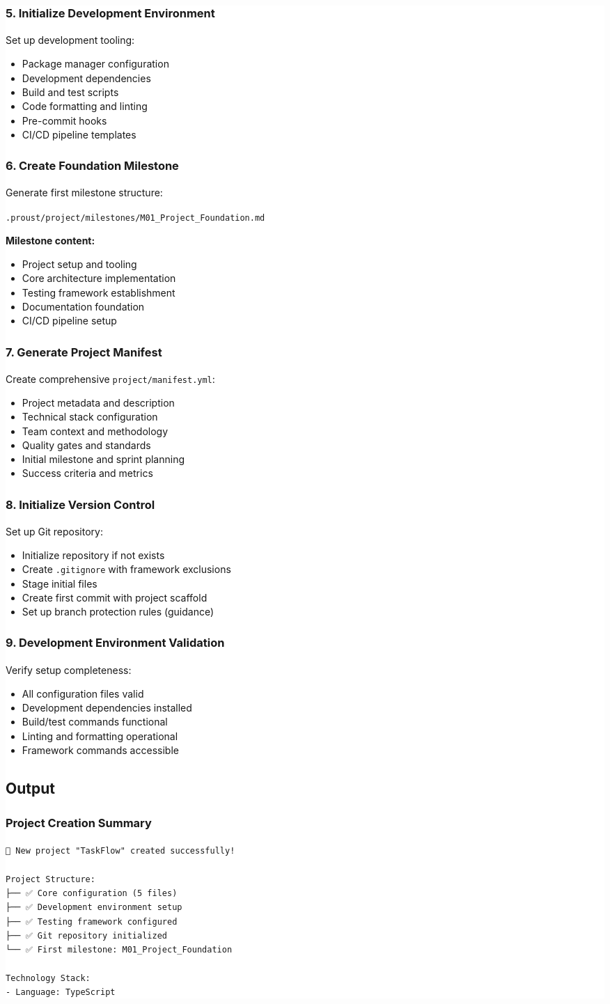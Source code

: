 ### 5. Initialize Development Environment
Set up development tooling:
- Package manager configuration
- Development dependencies
- Build and test scripts
- Code formatting and linting
- Pre-commit hooks
- CI/CD pipeline templates

### 6. Create Foundation Milestone
Generate first milestone structure:
```
.proust/project/milestones/M01_Project_Foundation.md
```

**Milestone content:**
- Project setup and tooling
- Core architecture implementation
- Testing framework establishment
- Documentation foundation
- CI/CD pipeline setup

### 7. Generate Project Manifest
Create comprehensive `project/manifest.yml`:
- Project metadata and description
- Technical stack configuration
- Team context and methodology
- Quality gates and standards
- Initial milestone and sprint planning
- Success criteria and metrics

### 8. Initialize Version Control
Set up Git repository:
- Initialize repository if not exists
- Create `.gitignore` with framework exclusions
- Stage initial files
- Create first commit with project scaffold
- Set up branch protection rules (guidance)

### 9. Development Environment Validation
Verify setup completeness:
- All configuration files valid
- Development dependencies installed
- Build/test commands functional
- Linting and formatting operational
- Framework commands accessible

## Output

### Project Creation Summary
```
🎉 New project "TaskFlow" created successfully!

Project Structure:
├── ✅ Core configuration (5 files)
├── ✅ Development environment setup
├── ✅ Testing framework configured
├── ✅ Git repository initialized
└── ✅ First milestone: M01_Project_Foundation

Technology Stack:
- Language: TypeScript
```